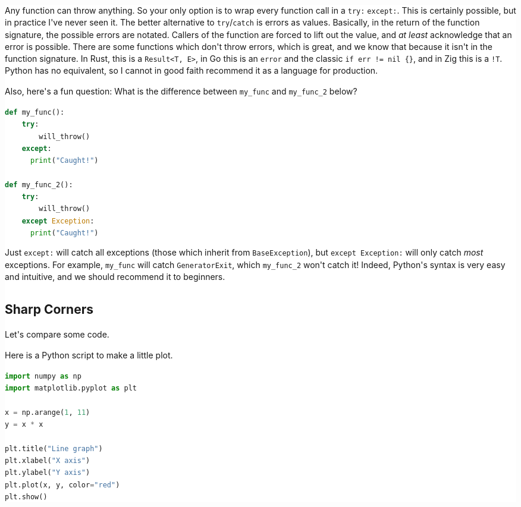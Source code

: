 Any function can throw anything. So your only option is to wrap every function call in a `try:` `except:`. This is certainly possible, but in practice I've never seen it. The better alternative to `try`/`catch` is errors as values. Basically, in the return of the function signature, the possible errors are notated. Callers of the function are forced to lift out the value, and _at least_ acknowledge that an error is possible. There are some functions which don't throw errors, which is great, and we know that because it isn't in the function signature. In Rust, this is a `Result<T, E>`, in Go this is an `error` and the classic `if err != nil {}`, and in Zig this is a `!T`. Python has no equivalent, so I cannot in good faith recommend it as a language for production.

Also, here's a fun question: What is the difference between `my_func` and `my_func_2` below?

```python
def my_func():
    try:
        will_throw()
    except:
      print("Caught!")

def my_func_2():
    try:
        will_throw()
    except Exception:
      print("Caught!")
```

Just `except:` will catch all exceptions (those which inherit from `BaseException`), but `except Exception:` will only catch _most_ exceptions. For example, `my_func` will catch `GeneratorExit`, which `my_func_2` won't catch it! Indeed, Python's syntax is very easy and intuitive, and we should recommend it to beginners.

## Sharp Corners

Let's compare some code.

Here is a Python script to make a little plot.

```python
import numpy as np
import matplotlib.pyplot as plt

x = np.arange(1, 11)
y = x * x

plt.title("Line graph")
plt.xlabel("X axis")
plt.ylabel("Y axis")
plt.plot(x, y, color="red")
plt.show()
```
